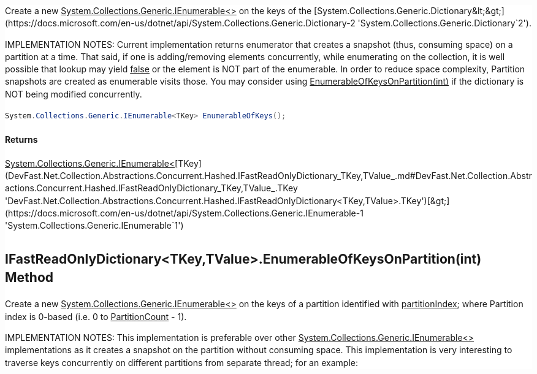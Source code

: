 Create a new [System.Collections.Generic.IEnumerable&lt;&gt;](https://docs.microsoft.com/en-us/dotnet/api/System.Collections.Generic.IEnumerable-1 'System.Collections.Generic.IEnumerable`1') on the keys of the [System.Collections.Generic.Dictionary&lt;&gt;](https://docs.microsoft.com/en-us/dotnet/api/System.Collections.Generic.Dictionary-2 'System.Collections.Generic.Dictionary`2').

IMPLEMENTATION NOTES: Current implementation returns
enumerator that creates a snapshot (thus, consuming space) on a partition
at a time. That said, if one is adding/removing elements concurrently, while
enumerating on the collection, it is well possible that lookup may yield
[false](https://docs.microsoft.com/en-us/dotnet/csharp/language-reference/builtin-types/bool 'https://docs.microsoft.com/en-us/dotnet/csharp/language-reference/builtin-types/bool') or the element is NOT part of the enumerable.
In order to reduce space complexity, Partition snapshots are created as enumerable visits those.
You may consider using [EnumerableOfKeysOnPartition(int)](DevFast.Net.Collection.Abstractions.Concurrent.Hashed.IFastReadOnlyDictionary_TKey,TValue_.md#DevFast.Net.Collection.Abstractions.Concurrent.Hashed.IFastReadOnlyDictionary_TKey,TValue_.EnumerableOfKeysOnPartition(int) 'DevFast.Net.Collection.Abstractions.Concurrent.Hashed.IFastReadOnlyDictionary<TKey,TValue>.EnumerableOfKeysOnPartition(int)') if the dictionary is NOT
being modified concurrently.

```csharp
System.Collections.Generic.IEnumerable<TKey> EnumerableOfKeys();
```

#### Returns
[System.Collections.Generic.IEnumerable&lt;](https://docs.microsoft.com/en-us/dotnet/api/System.Collections.Generic.IEnumerable-1 'System.Collections.Generic.IEnumerable`1')[TKey](DevFast.Net.Collection.Abstractions.Concurrent.Hashed.IFastReadOnlyDictionary_TKey,TValue_.md#DevFast.Net.Collection.Abstractions.Concurrent.Hashed.IFastReadOnlyDictionary_TKey,TValue_.TKey 'DevFast.Net.Collection.Abstractions.Concurrent.Hashed.IFastReadOnlyDictionary<TKey,TValue>.TKey')[&gt;](https://docs.microsoft.com/en-us/dotnet/api/System.Collections.Generic.IEnumerable-1 'System.Collections.Generic.IEnumerable`1')

<a name='DevFast.Net.Collection.Abstractions.Concurrent.Hashed.IFastReadOnlyDictionary_TKey,TValue_.EnumerableOfKeysOnPartition(int)'></a>

## IFastReadOnlyDictionary<TKey,TValue>.EnumerableOfKeysOnPartition(int) Method

Create a new [System.Collections.Generic.IEnumerable&lt;&gt;](https://docs.microsoft.com/en-us/dotnet/api/System.Collections.Generic.IEnumerable-1 'System.Collections.Generic.IEnumerable`1') on the keys of
a partition identified with [partitionIndex](DevFast.Net.Collection.Abstractions.Concurrent.Hashed.IFastReadOnlyDictionary_TKey,TValue_.md#DevFast.Net.Collection.Abstractions.Concurrent.Hashed.IFastReadOnlyDictionary_TKey,TValue_.EnumerableOfKeysOnPartition(int).partitionIndex 'DevFast.Net.Collection.Abstractions.Concurrent.Hashed.IFastReadOnlyDictionary<TKey,TValue>.EnumerableOfKeysOnPartition(int).partitionIndex'); where Partition index is 0-based
(i.e. 0 to [PartitionCount](DevFast.Net.Collection.Abstractions.Concurrent.Hashed.IFastReadOnlyDictionary_TKey,TValue_.md#DevFast.Net.Collection.Abstractions.Concurrent.Hashed.IFastReadOnlyDictionary_TKey,TValue_.PartitionCount 'DevFast.Net.Collection.Abstractions.Concurrent.Hashed.IFastReadOnlyDictionary<TKey,TValue>.PartitionCount') - 1).

IMPLEMENTATION NOTES: This implementation is preferable over other [System.Collections.Generic.IEnumerable&lt;&gt;](https://docs.microsoft.com/en-us/dotnet/api/System.Collections.Generic.IEnumerable-1 'System.Collections.Generic.IEnumerable`1') implementations
as it creates a snapshot on the partition without consuming space. This implementation is very
interesting to traverse keys concurrently on different partitions from separate thread; for an example:
